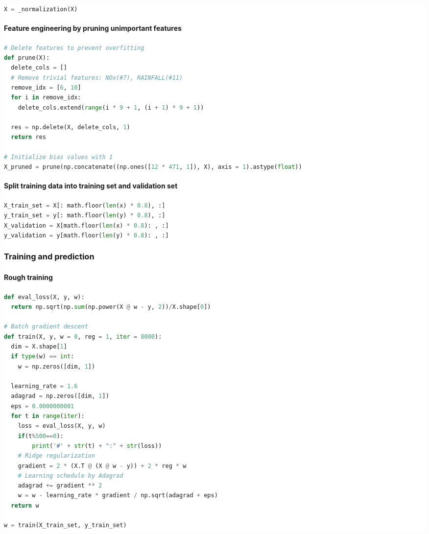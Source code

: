 ```python
X = _normalization(X)
```

#### Feature engineering by pruning unimportant features

```python
# Delete features to prevent overfitting
def prune(X):
  delete_cols = []
  # Remove trivial features: NOx(#7), RAINFALL(#11)
  remove_idx = [6, 10]
  for i in remove_idx:
    delete_cols.extend(range(i * 9 + 1, (i + 1) * 9 + 1))

  res = np.delete(X, delete_cols, 1)
  return res

# Initialize bias values with 1
X_pruned = prune(np.concatenate((np.ones([12 * 471, 1]), X), axis = 1).astype(float))
```

#### Split training data into training set and validation set

```python
X_train_set = X[: math.floor(len(x) * 0.8), :]
y_train_set = y[: math.floor(len(y) * 0.8), :]
X_validation = X[math.floor(len(x) * 0.8): , :]
y_validation = y[math.floor(len(y) * 0.8): , :]
```

### Training and prediction

#### Rough training

```python
def eval_loss(X, y, w):
  return np.sqrt(np.sum(np.power(X @ w - y, 2))/X.shape[0])

# Batch gradient descent
def train(X, y, w = 0, reg = 1, iter = 8000):
  dim = X.shape[1]
  if type(w) == int:
    w = np.zeros([dim, 1])

  learning_rate = 1.6
  adagrad = np.zeros([dim, 1])
  eps = 0.0000000001
  for t in range(iter):
    loss = eval_loss(X, y, w)
    if(t%500==0):
        print('#' + str(t) + ":" + str(loss))
    # Ridge regularization
    gradient = 2 * (X.T @ (X @ w - y)) + 2 * reg * w
    # Learning schedule by Adagrad
    adagrad += gradient ** 2
    w = w - learning_rate * gradient / np.sqrt(adagrad + eps)
  return w

w = train(X_train_set, y_train_set)
```
